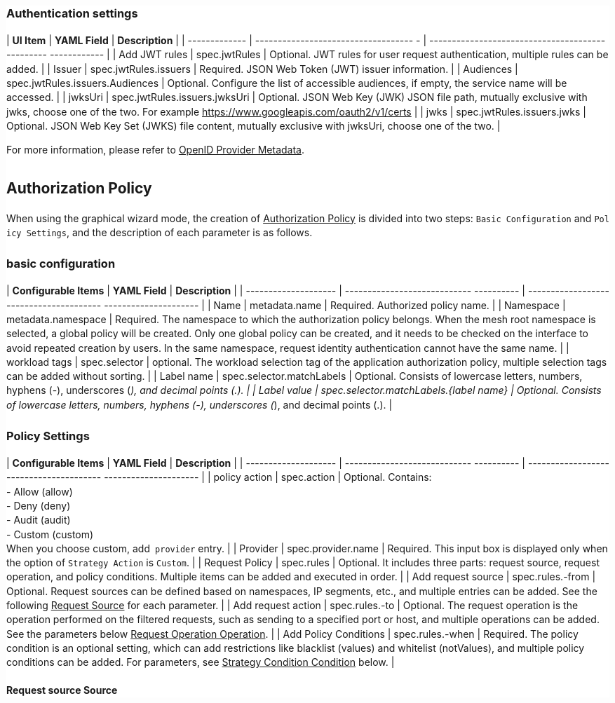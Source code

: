### Authentication settings

| **UI Item** | **YAML Field** | **Description** |
| ------------- | ----------------------------------- - | ------------------------------------------------ ------------ |
| Add JWT rules | spec.jwtRules | Optional. JWT rules for user request authentication, multiple rules can be added. |
| Issuer | spec.jwtRules.issuers | Required. JSON Web Token (JWT) issuer information. |
| Audiences | spec.jwtRules.issuers.Audiences | Optional. Configure the list of accessible audiences, if empty, the service name will be accessed. |
| jwksUri | spec.jwtRules.issuers.jwksUri | Optional. JSON Web Key (JWK) JSON file path, mutually exclusive with jwks, choose one of the two. For example https://www.googleapis.com/oauth2/v1/certs |
| jwks | spec.jwtRules.issuers.jwks | Optional. JSON Web Key Set (JWKS) file content, mutually exclusive with jwksUri, choose one of the two. |

For more information, please refer to [OpenID Provider Metadata](https://openid.net/specs/openid-connect-discovery-1_0.html#ProviderMetadata).

## Authorization Policy

When using the graphical wizard mode, the creation of [Authorization Policy](./authorize.md) is divided into two steps: `Basic Configuration` and `Policy Settings`, and the description of each parameter is as follows.

### basic configuration

| **Configurable Items** | **YAML Field** | **Description** |
| -------------------- | ---------------------------- ---------- | --------------------------------------- --------------------- |
| Name | metadata.name | Required. Authorized policy name. |
| Namespace | metadata.namespace | Required. The namespace to which the authorization policy belongs. When the mesh root namespace is selected, a global policy will be created. Only one global policy can be created, and it needs to be checked on the interface to avoid repeated creation by users. In the same namespace, request identity authentication cannot have the same name. |
| workload tags | spec.selector | optional. The workload selection tag of the application authorization policy, multiple selection tags can be added without sorting. |
| Label name | spec.selector.matchLabels | Optional. Consists of lowercase letters, numbers, hyphens (-), underscores (_), and decimal points (.). |
| Label value | spec.selector.matchLabels.{label name} | Optional. Consists of lowercase letters, numbers, hyphens (-), underscores (_), and decimal points (.). |

### Policy Settings

| **Configurable Items** | **YAML Field** | **Description** |
| -------------------- | ---------------------------- ---------- | --------------------------------------- --------------------- |
| policy action | spec.action | Optional. Contains:<br />- Allow (allow)<br />- Deny (deny)<br />- Audit (audit)<br />- Custom (custom)<br />When you choose custom, add` provider` entry. |
| Provider | spec.provider.name | Required. This input box is displayed only when the option of `Strategy Action` is `Custom`. |
| Request Policy | spec.rules | Optional. It includes three parts: request source, request operation, and policy conditions. Multiple items can be added and executed in order. |
| Add request source | spec.rules.-from | Optional. Request sources can be defined based on namespaces, IP segments, etc., and multiple entries can be added. See the following [Request Source](#source) for each parameter. |
| Add request action | spec.rules.-to | Optional. The request operation is the operation performed on the filtered requests, such as sending to a specified port or host, and multiple operations can be added. See the parameters below [Request Operation Operation](#opgeneration). |
| Add Policy Conditions | spec.rules.-when | Required. The policy condition is an optional setting, which can add restrictions like blacklist (values) and whitelist (notValues), and multiple policy conditions can be added. For parameters, see [Strategy Condition Condition](#condition) below. |

#### Request source Source
